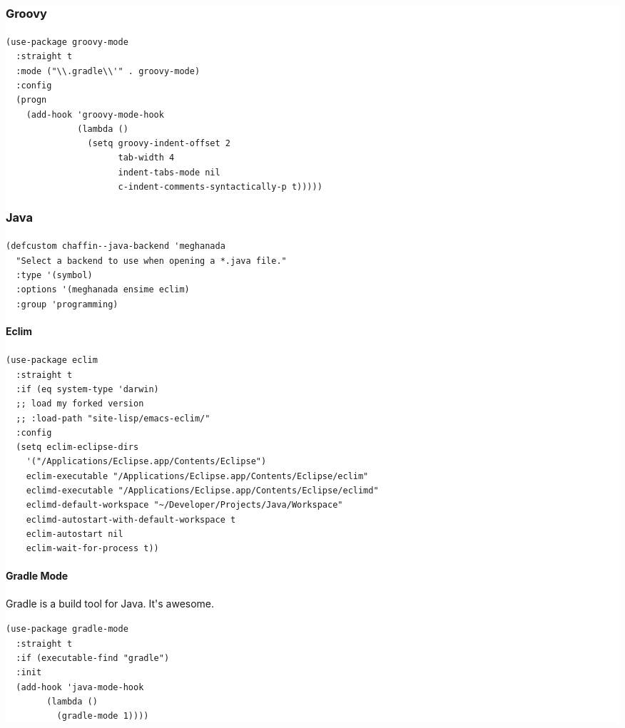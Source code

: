 
### Groovy

```emacs-lisp
(use-package groovy-mode
  :straight t
  :mode ("\\.gradle\\'" . groovy-mode)
  :config
  (progn
    (add-hook 'groovy-mode-hook
              (lambda ()
                (setq groovy-indent-offset 2
                      tab-width 4
                      indent-tabs-mode nil
                      c-indent-comments-syntactically-p t)))))
```


### Java

```emacs-lisp
(defcustom chaffin--java-backend 'meghanada
  "Select a backend to use when opening a *.java file."
  :type '(symbol)
  :options '(meghanada ensime eclim)
  :group 'programming)
```


#### Eclim

```emacs-lisp
(use-package eclim
  :straight t
  :if (eq system-type 'darwin)
  ;; load my forked version
  ;; :load-path "site-lisp/emacs-eclim/"
  :config
  (setq eclim-eclipse-dirs
	'("/Applications/Eclipse.app/Contents/Eclipse")
	eclim-executable "/Applications/Eclipse.app/Contents/Eclipse/eclim"
	eclimd-executable "/Applications/Eclipse.app/Contents/Eclipse/eclimd"
	eclimd-default-workspace "~/Developer/Projects/Java/Workspace"
	eclimd-autostart-with-default-workspace t
	eclim-autostart nil
	eclim-wait-for-process t))
```


<a id="gradle-mode"></a>

#### Gradle Mode

Gradle is a build tool for Java. It's awesome.

```emacs-lisp
(use-package gradle-mode
  :straight t
  :if (executable-find "gradle")
  :init
  (add-hook 'java-mode-hook
	    (lambda ()
	      (gradle-mode 1))))
```
